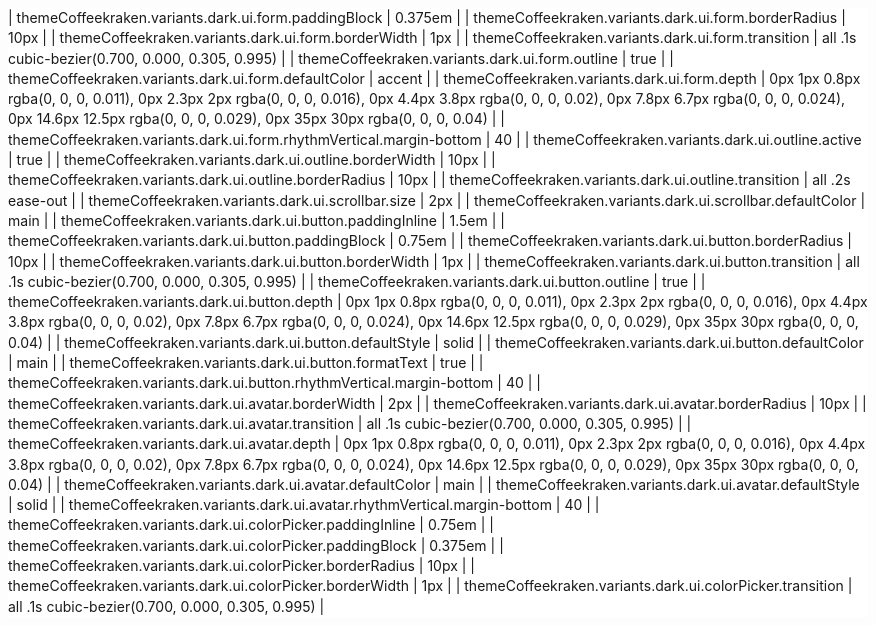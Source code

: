 | themeCoffeekraken.variants.dark.ui.form.paddingBlock | 0.375em |
| themeCoffeekraken.variants.dark.ui.form.borderRadius | 10px |
| themeCoffeekraken.variants.dark.ui.form.borderWidth | 1px |
| themeCoffeekraken.variants.dark.ui.form.transition | all .1s cubic-bezier(0.700, 0.000, 0.305, 0.995) |
| themeCoffeekraken.variants.dark.ui.form.outline | true |
| themeCoffeekraken.variants.dark.ui.form.defaultColor | accent |
| themeCoffeekraken.variants.dark.ui.form.depth | 0px 1px 0.8px rgba(0, 0, 0, 0.011),   0px 2.3px 2px rgba(0, 0, 0, 0.016),   0px 4.4px 3.8px rgba(0, 0, 0, 0.02),   0px 7.8px 6.7px rgba(0, 0, 0, 0.024),   0px 14.6px 12.5px rgba(0, 0, 0, 0.029),   0px 35px 30px rgba(0, 0, 0, 0.04) |
| themeCoffeekraken.variants.dark.ui.form.rhythmVertical.margin-bottom | 40 |
| themeCoffeekraken.variants.dark.ui.outline.active | true |
| themeCoffeekraken.variants.dark.ui.outline.borderWidth | 10px |
| themeCoffeekraken.variants.dark.ui.outline.borderRadius | 10px |
| themeCoffeekraken.variants.dark.ui.outline.transition | all .2s ease-out |
| themeCoffeekraken.variants.dark.ui.scrollbar.size | 2px |
| themeCoffeekraken.variants.dark.ui.scrollbar.defaultColor | main |
| themeCoffeekraken.variants.dark.ui.button.paddingInline | 1.5em |
| themeCoffeekraken.variants.dark.ui.button.paddingBlock | 0.75em |
| themeCoffeekraken.variants.dark.ui.button.borderRadius | 10px |
| themeCoffeekraken.variants.dark.ui.button.borderWidth | 1px |
| themeCoffeekraken.variants.dark.ui.button.transition | all .1s cubic-bezier(0.700, 0.000, 0.305, 0.995) |
| themeCoffeekraken.variants.dark.ui.button.outline | true |
| themeCoffeekraken.variants.dark.ui.button.depth | 0px 1px 0.8px rgba(0, 0, 0, 0.011),   0px 2.3px 2px rgba(0, 0, 0, 0.016),   0px 4.4px 3.8px rgba(0, 0, 0, 0.02),   0px 7.8px 6.7px rgba(0, 0, 0, 0.024),   0px 14.6px 12.5px rgba(0, 0, 0, 0.029),   0px 35px 30px rgba(0, 0, 0, 0.04) |
| themeCoffeekraken.variants.dark.ui.button.defaultStyle | solid |
| themeCoffeekraken.variants.dark.ui.button.defaultColor | main |
| themeCoffeekraken.variants.dark.ui.button.formatText | true |
| themeCoffeekraken.variants.dark.ui.button.rhythmVertical.margin-bottom | 40 |
| themeCoffeekraken.variants.dark.ui.avatar.borderWidth | 2px |
| themeCoffeekraken.variants.dark.ui.avatar.borderRadius | 10px |
| themeCoffeekraken.variants.dark.ui.avatar.transition | all .1s cubic-bezier(0.700, 0.000, 0.305, 0.995) |
| themeCoffeekraken.variants.dark.ui.avatar.depth | 0px 1px 0.8px rgba(0, 0, 0, 0.011),   0px 2.3px 2px rgba(0, 0, 0, 0.016),   0px 4.4px 3.8px rgba(0, 0, 0, 0.02),   0px 7.8px 6.7px rgba(0, 0, 0, 0.024),   0px 14.6px 12.5px rgba(0, 0, 0, 0.029),   0px 35px 30px rgba(0, 0, 0, 0.04) |
| themeCoffeekraken.variants.dark.ui.avatar.defaultColor | main |
| themeCoffeekraken.variants.dark.ui.avatar.defaultStyle | solid |
| themeCoffeekraken.variants.dark.ui.avatar.rhythmVertical.margin-bottom | 40 |
| themeCoffeekraken.variants.dark.ui.colorPicker.paddingInline | 0.75em |
| themeCoffeekraken.variants.dark.ui.colorPicker.paddingBlock | 0.375em |
| themeCoffeekraken.variants.dark.ui.colorPicker.borderRadius | 10px |
| themeCoffeekraken.variants.dark.ui.colorPicker.borderWidth | 1px |
| themeCoffeekraken.variants.dark.ui.colorPicker.transition | all .1s cubic-bezier(0.700, 0.000, 0.305, 0.995) |